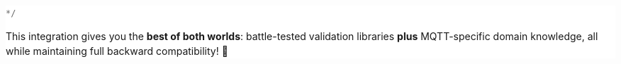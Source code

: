 ```php
*/
```

This integration gives you the **best of both worlds**: battle-tested validation libraries **plus** MQTT-specific domain knowledge, all while maintaining full backward compatibility! 🎉